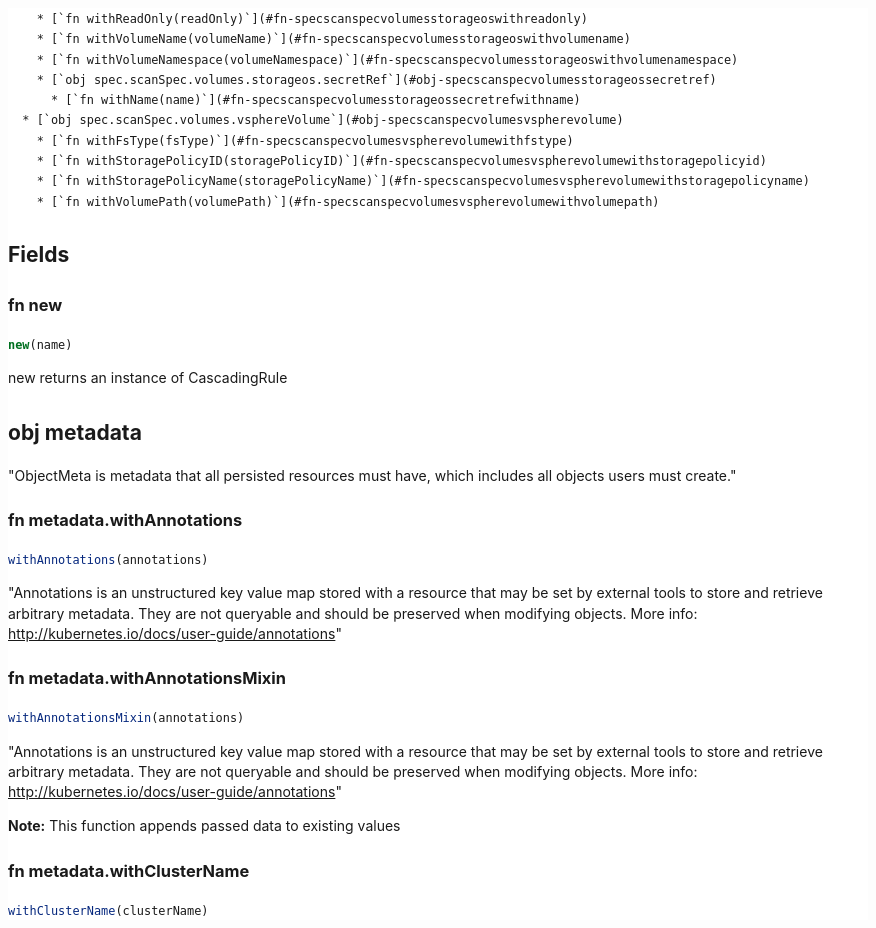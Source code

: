         * [`fn withReadOnly(readOnly)`](#fn-specscanspecvolumesstorageoswithreadonly)
        * [`fn withVolumeName(volumeName)`](#fn-specscanspecvolumesstorageoswithvolumename)
        * [`fn withVolumeNamespace(volumeNamespace)`](#fn-specscanspecvolumesstorageoswithvolumenamespace)
        * [`obj spec.scanSpec.volumes.storageos.secretRef`](#obj-specscanspecvolumesstorageossecretref)
          * [`fn withName(name)`](#fn-specscanspecvolumesstorageossecretrefwithname)
      * [`obj spec.scanSpec.volumes.vsphereVolume`](#obj-specscanspecvolumesvspherevolume)
        * [`fn withFsType(fsType)`](#fn-specscanspecvolumesvspherevolumewithfstype)
        * [`fn withStoragePolicyID(storagePolicyID)`](#fn-specscanspecvolumesvspherevolumewithstoragepolicyid)
        * [`fn withStoragePolicyName(storagePolicyName)`](#fn-specscanspecvolumesvspherevolumewithstoragepolicyname)
        * [`fn withVolumePath(volumePath)`](#fn-specscanspecvolumesvspherevolumewithvolumepath)

## Fields

### fn new

```ts
new(name)
```

new returns an instance of CascadingRule

## obj metadata

"ObjectMeta is metadata that all persisted resources must have, which includes all objects users must create."

### fn metadata.withAnnotations

```ts
withAnnotations(annotations)
```

"Annotations is an unstructured key value map stored with a resource that may be set by external tools to store and retrieve arbitrary metadata. They are not queryable and should be preserved when modifying objects. More info: http://kubernetes.io/docs/user-guide/annotations"

### fn metadata.withAnnotationsMixin

```ts
withAnnotationsMixin(annotations)
```

"Annotations is an unstructured key value map stored with a resource that may be set by external tools to store and retrieve arbitrary metadata. They are not queryable and should be preserved when modifying objects. More info: http://kubernetes.io/docs/user-guide/annotations"

**Note:** This function appends passed data to existing values

### fn metadata.withClusterName

```ts
withClusterName(clusterName)
```
